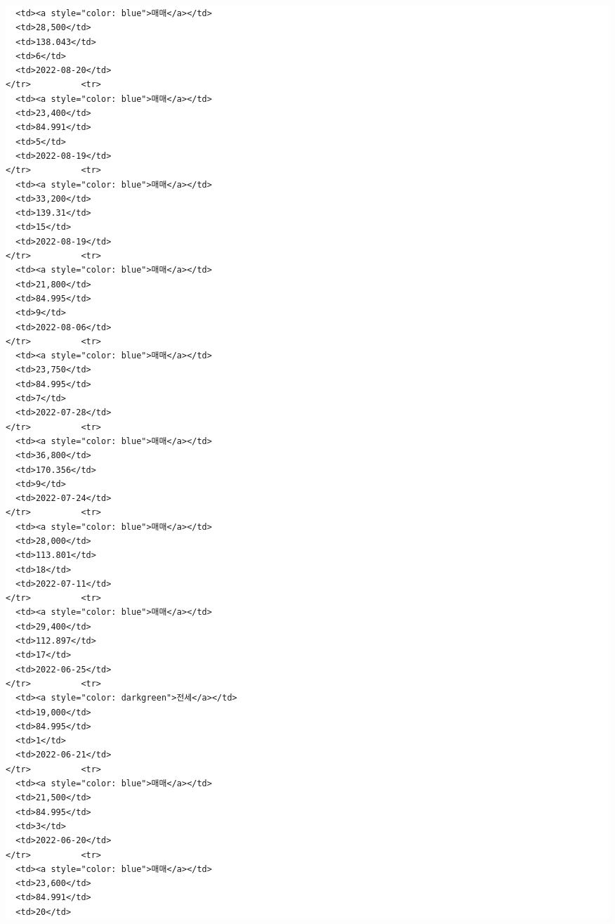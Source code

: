       <td><a style="color: blue">매매</a></td>
      <td>28,500</td>
      <td>138.043</td>
      <td>6</td>
      <td>2022-08-20</td>
    </tr>          <tr>
      <td><a style="color: blue">매매</a></td>
      <td>23,400</td>
      <td>84.991</td>
      <td>5</td>
      <td>2022-08-19</td>
    </tr>          <tr>
      <td><a style="color: blue">매매</a></td>
      <td>33,200</td>
      <td>139.31</td>
      <td>15</td>
      <td>2022-08-19</td>
    </tr>          <tr>
      <td><a style="color: blue">매매</a></td>
      <td>21,800</td>
      <td>84.995</td>
      <td>9</td>
      <td>2022-08-06</td>
    </tr>          <tr>
      <td><a style="color: blue">매매</a></td>
      <td>23,750</td>
      <td>84.995</td>
      <td>7</td>
      <td>2022-07-28</td>
    </tr>          <tr>
      <td><a style="color: blue">매매</a></td>
      <td>36,800</td>
      <td>170.356</td>
      <td>9</td>
      <td>2022-07-24</td>
    </tr>          <tr>
      <td><a style="color: blue">매매</a></td>
      <td>28,000</td>
      <td>113.801</td>
      <td>18</td>
      <td>2022-07-11</td>
    </tr>          <tr>
      <td><a style="color: blue">매매</a></td>
      <td>29,400</td>
      <td>112.897</td>
      <td>17</td>
      <td>2022-06-25</td>
    </tr>          <tr>
      <td><a style="color: darkgreen">전세</a></td>
      <td>19,000</td>
      <td>84.995</td>
      <td>1</td>
      <td>2022-06-21</td>
    </tr>          <tr>
      <td><a style="color: blue">매매</a></td>
      <td>21,500</td>
      <td>84.995</td>
      <td>3</td>
      <td>2022-06-20</td>
    </tr>          <tr>
      <td><a style="color: blue">매매</a></td>
      <td>23,600</td>
      <td>84.991</td>
      <td>20</td>